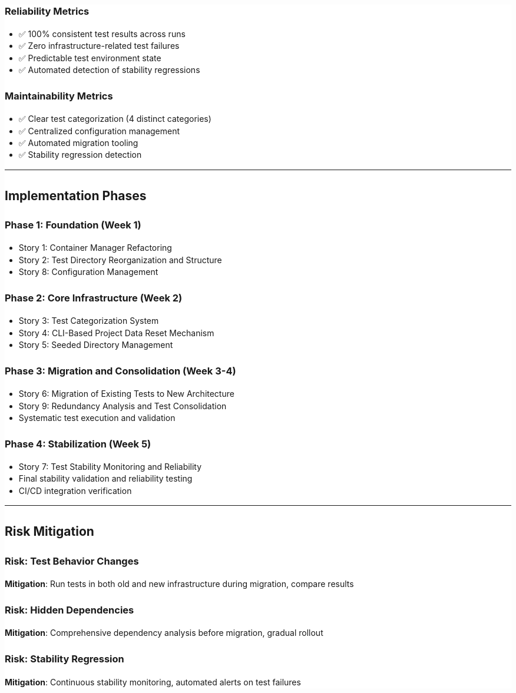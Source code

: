 ### Reliability Metrics
- ✅ 100% consistent test results across runs
- ✅ Zero infrastructure-related test failures
- ✅ Predictable test environment state
- ✅ Automated detection of stability regressions

### Maintainability Metrics
- ✅ Clear test categorization (4 distinct categories)
- ✅ Centralized configuration management
- ✅ Automated migration tooling
- ✅ Stability regression detection

---

## Implementation Phases

### Phase 1: Foundation (Week 1)
- Story 1: Container Manager Refactoring
- Story 2: Test Directory Reorganization and Structure
- Story 8: Configuration Management

### Phase 2: Core Infrastructure (Week 2)
- Story 3: Test Categorization System
- Story 4: CLI-Based Project Data Reset Mechanism
- Story 5: Seeded Directory Management

### Phase 3: Migration and Consolidation (Week 3-4)
- Story 6: Migration of Existing Tests to New Architecture
- Story 9: Redundancy Analysis and Test Consolidation
- Systematic test execution and validation

### Phase 4: Stabilization (Week 5)
- Story 7: Test Stability Monitoring and Reliability
- Final stability validation and reliability testing
- CI/CD integration verification

---

## Risk Mitigation

### Risk: Test Behavior Changes
**Mitigation**: Run tests in both old and new infrastructure during migration, compare results

### Risk: Hidden Dependencies
**Mitigation**: Comprehensive dependency analysis before migration, gradual rollout

### Risk: Stability Regression
**Mitigation**: Continuous stability monitoring, automated alerts on test failures
